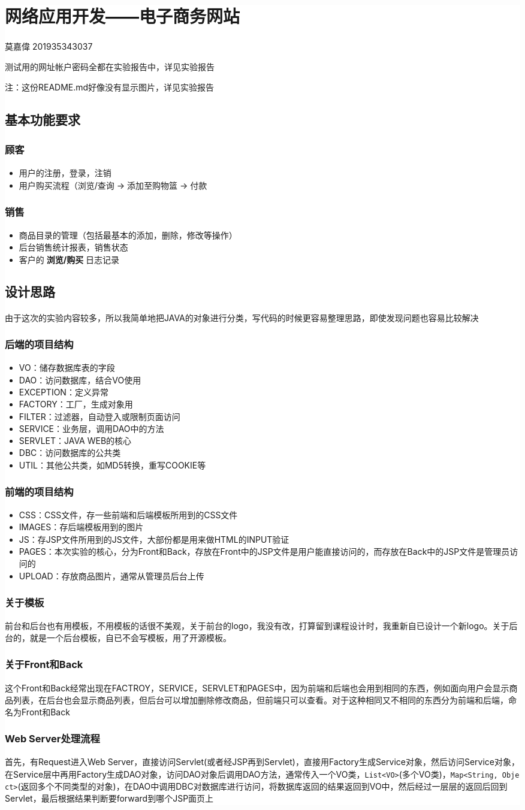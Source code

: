 # 网络应用开发——电子商务网站

莫嘉偉 201935343037

测试用的网址帐户密码全都在实验报告中，详见实验报告

注：这份README.md好像没有显示图片，详见实验报告

## 基本功能要求
### 顾客
* 用户的注册，登录，注销
* 用户购买流程（浏览/查询 -> 添加至购物篮 -> 付款
### 销售
* 商品目录的管理（包括最基本的添加，删除，修改等操作）
* 后台销售统计报表，销售状态
* 客户的 **浏览/购买** 日志记录

## 设计思路
由于这次的实验内容较多，所以我简单地把JAVA的对象进行分类，写代码的时候更容易整理思路，即使发现问题也容易比较解决

### 后端的项目结构
* VO：储存数据库表的字段
* DAO：访问数据库，结合VO使用
* EXCEPTION：定义异常
* FACTORY：工厂，生成对象用
* FILTER：过滤器，自动登入或限制页面访问
* SERVICE：业务层，调用DAO中的方法
* SERVLET：JAVA WEB的核心
* DBC：访问数据库的公共类
* UTIL：其他公共类，如MD5转换，重写COOKIE等

### 前端的项目结构
* CSS：CSS文件，存一些前端和后端模板所用到的CSS文件
* IMAGES：存后端模板用到的图片
* JS：存JSP文件所用到的JS文件，大部份都是用来做HTML的INPUT验证
* PAGES：本次实验的核心，分为Front和Back，存放在Front中的JSP文件是用户能直接访问的，而存放在Back中的JSP文件是管理员访问的
* UPLOAD：存放商品图片，通常从管理员后台上传

### 关于模板
前台和后台也有用模板，不用模板的话很不美观，关于前台的logo，我没有改，打算留到课程设计时，我重新自已设计一个新logo。关于后台的，就是一个后台模板，自已不会写模板，用了开源模板。

### 关于Front和Back
这个Front和Back经常出现在FACTROY，SERVICE，SERVLET和PAGES中，因为前端和后端也会用到相同的东西，例如面向用户会显示商品列表，在后台也会显示商品列表，但后台可以增加删除修改商品，但前端只可以查看。对于这种相同又不相同的东西分为前端和后端，命名为Front和Back

### Web Server处理流程
首先，有Request进入Web Server，直接访问Servlet(或者经JSP再到Servlet)，直接用Factory生成Service对象，然后访问Service对象，在Service层中再用Factory生成DAO对象，访问DAO对象后调用DAO方法，通常传入一个VO类，`List<VO>`(多个VO类)，`Map<String, Object>`(返回多个不同类型的对象)，在DAO中调用DBC对数据库进行访问，将数据库返回的结果返回到VO中，然后经过一层层的返回后回到Servlet，最后根据结果判断要forward到哪个JSP面页上
